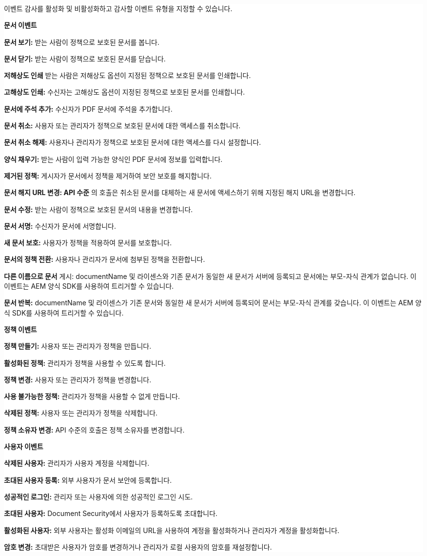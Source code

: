 이벤트 감사를 활성화 및 비활성화하고 감사할 이벤트 유형을 지정할 수 있습니다.

**문서 이벤트**

**문서 보기:** 받는 사람이 정책으로 보호된 문서를 봅니다.

**문서 닫기:** 받는 사람이 정책으로 보호된 문서를 닫습니다.

**저해상도 인쇄** 받는 사람은 저해상도 옵션이 지정된 정책으로 보호된 문서를 인쇄합니다.

**고해상도 인쇄:** 수신자는 고해상도 옵션이 지정된 정책으로 보호된 문서를 인쇄합니다.

**문서에 주석 추가:** 수신자가 PDF 문서에 주석을 추가합니다.

**문서 취소:** 사용자 또는 관리자가 정책으로 보호된 문서에 대한 액세스를 취소합니다.

**문서 취소 해제:** 사용자나 관리자가 정책으로 보호된 문서에 대한 액세스를 다시 설정합니다.

**양식 채우기:** 받는 사람이 입력 가능한 양식인 PDF 문서에 정보를 입력합니다.

**제거된 정책:** 게시자가 문서에서 정책을 제거하여 보안 보호를 해지합니다.

**문서 해지 URL 변경: API 수준** 의 호출은 취소된 문서를 대체하는 새 문서에 액세스하기 위해 지정된 해지 URL을 변경합니다.

**문서 수정:** 받는 사람이 정책으로 보호된 문서의 내용을 변경합니다.

**문서 서명:** 수신자가 문서에 서명합니다.

**새 문서 보호:** 사용자가 정책을 적용하여 문서를 보호합니다.

**문서의 정책 전환:** 사용자나 관리자가 문서에 첨부된 정책을 전환합니다.

**다른 이름으로 문서** 게시: documentName 및 라이센스와 기존 문서가 동일한 새 문서가 서버에 등록되고 문서에는 부모-자식 관계가 없습니다. 이 이벤트는 AEM 양식 SDK를 사용하여 트리거할 수 있습니다.

**문서 반복:** documentName 및 라이센스가 기존 문서와 동일한 새 문서가 서버에 등록되어 문서는 부모-자식 관계를 갖습니다. 이 이벤트는 AEM 양식 SDK를 사용하여 트리거할 수 있습니다.

**정책 이벤트**

**정책 만들기:** 사용자 또는 관리자가 정책을 만듭니다.

**활성화된 정책:** 관리자가 정책을 사용할 수 있도록 합니다.

**정책 변경:** 사용자 또는 관리자가 정책을 변경합니다.

**사용 불가능한 정책:** 관리자가 정책을 사용할 수 없게 만듭니다.

**삭제된 정책:** 사용자 또는 관리자가 정책을 삭제합니다.

**정책 소유자 변경:** API 수준의 호출은 정책 소유자를 변경합니다.

**사용자 이벤트**

**삭제된 사용자:** 관리자가 사용자 계정을 삭제합니다.

**초대된 사용자 등록:** 외부 사용자가 문서 보안에 등록합니다.

**성공적인 로그인:** 관리자 또는 사용자에 의한 성공적인 로그인 시도.

**초대된 사용자:** Document Security에서 사용자가 등록하도록 초대합니다.

**활성화된 사용자:** 외부 사용자는 활성화 이메일의 URL을 사용하여 계정을 활성화하거나 관리자가 계정을 활성화합니다.

**암호 변경:** 초대받은 사용자가 암호를 변경하거나 관리자가 로컬 사용자의 암호를 재설정합니다.
